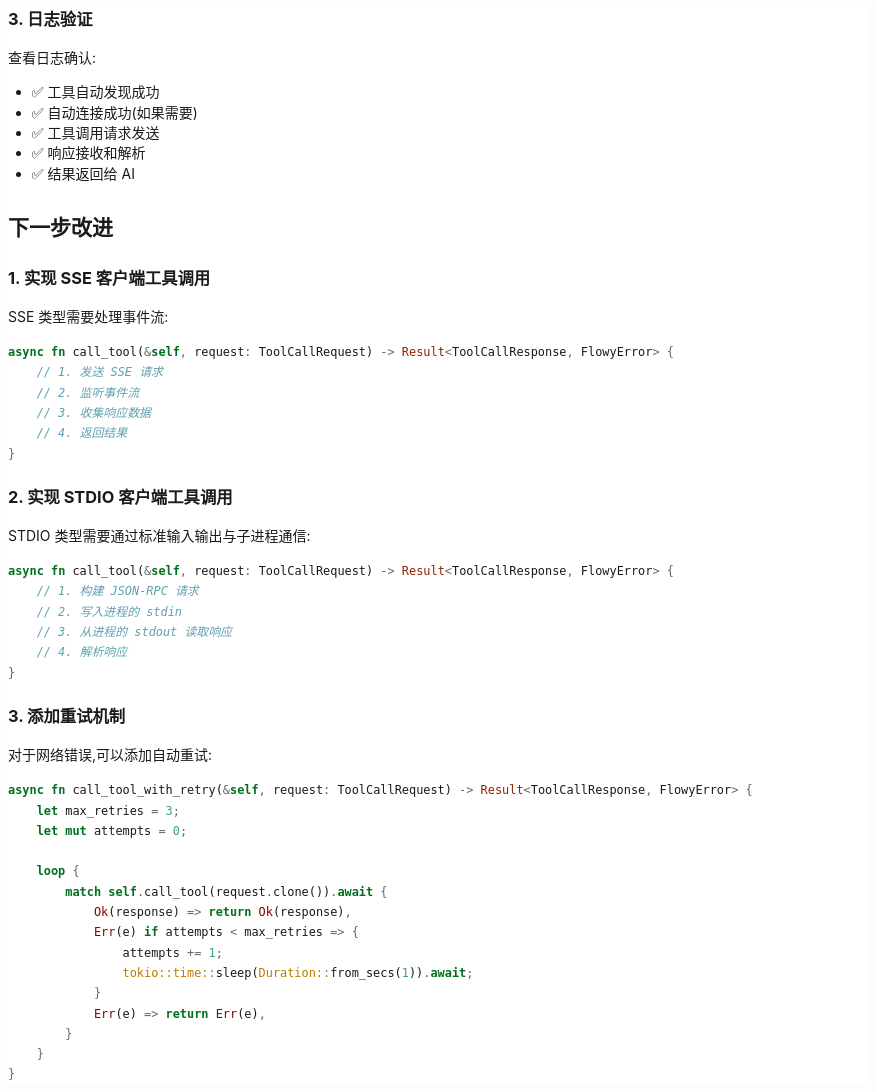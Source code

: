 ### 3. 日志验证

查看日志确认:
- ✅ 工具自动发现成功
- ✅ 自动连接成功(如果需要)
- ✅ 工具调用请求发送
- ✅ 响应接收和解析
- ✅ 结果返回给 AI

## 下一步改进

### 1. 实现 SSE 客户端工具调用

SSE 类型需要处理事件流:

```rust
async fn call_tool(&self, request: ToolCallRequest) -> Result<ToolCallResponse, FlowyError> {
    // 1. 发送 SSE 请求
    // 2. 监听事件流
    // 3. 收集响应数据
    // 4. 返回结果
}
```

### 2. 实现 STDIO 客户端工具调用

STDIO 类型需要通过标准输入输出与子进程通信:

```rust
async fn call_tool(&self, request: ToolCallRequest) -> Result<ToolCallResponse, FlowyError> {
    // 1. 构建 JSON-RPC 请求
    // 2. 写入进程的 stdin
    // 3. 从进程的 stdout 读取响应
    // 4. 解析响应
}
```

### 3. 添加重试机制

对于网络错误,可以添加自动重试:

```rust
async fn call_tool_with_retry(&self, request: ToolCallRequest) -> Result<ToolCallResponse, FlowyError> {
    let max_retries = 3;
    let mut attempts = 0;
    
    loop {
        match self.call_tool(request.clone()).await {
            Ok(response) => return Ok(response),
            Err(e) if attempts < max_retries => {
                attempts += 1;
                tokio::time::sleep(Duration::from_secs(1)).await;
            }
            Err(e) => return Err(e),
        }
    }
}
```
